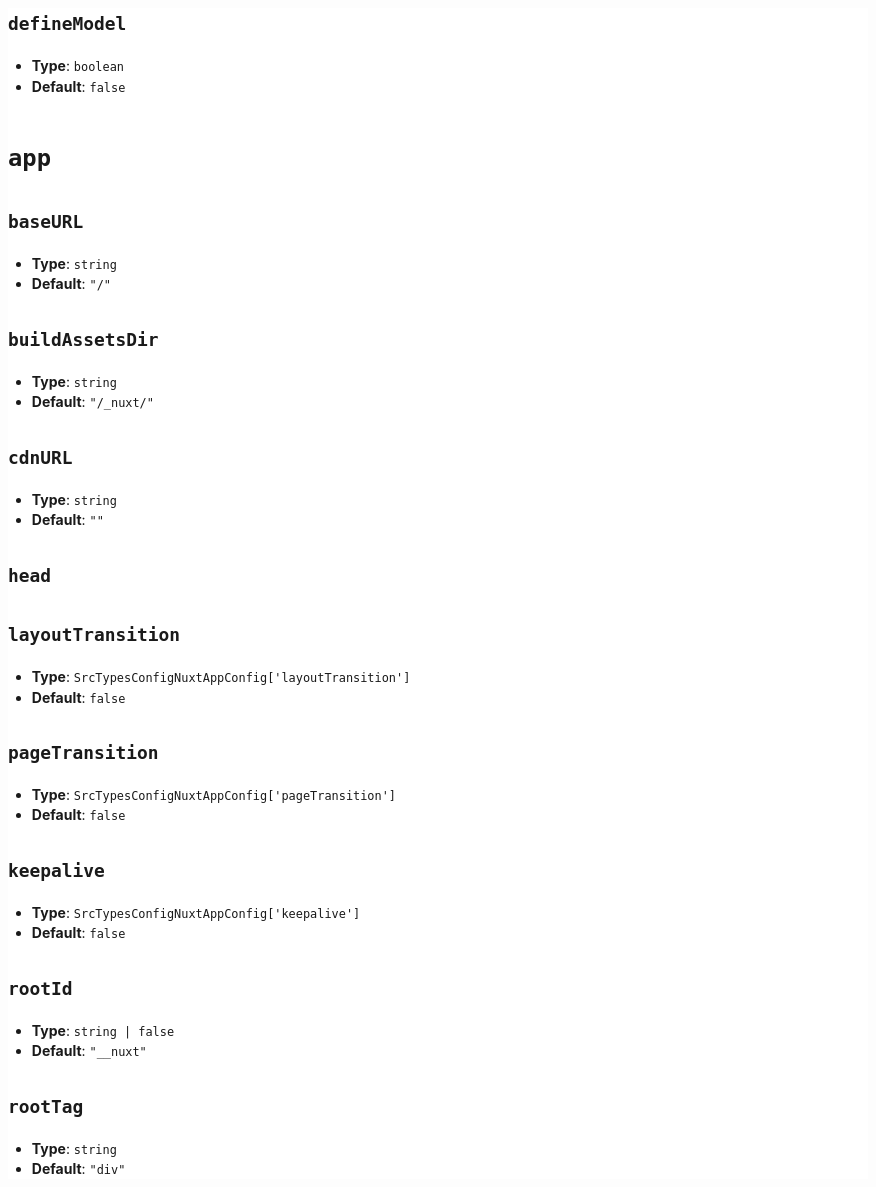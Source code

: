 
## `defineModel`
- **Type**: `boolean`
- **Default**: `false`


# `app`

## `baseURL`
- **Type**: `string`
- **Default**: `"/"`


## `buildAssetsDir`
- **Type**: `string`
- **Default**: `"/_nuxt/"`


## `cdnURL`
- **Type**: `string`
- **Default**: `""`


## `head`

## `layoutTransition`
- **Type**: `SrcTypesConfigNuxtAppConfig['layoutTransition']`
- **Default**: `false`


## `pageTransition`
- **Type**: `SrcTypesConfigNuxtAppConfig['pageTransition']`
- **Default**: `false`


## `keepalive`
- **Type**: `SrcTypesConfigNuxtAppConfig['keepalive']`
- **Default**: `false`


## `rootId`
- **Type**: `string | false`
- **Default**: `"__nuxt"`


## `rootTag`
- **Type**: `string`
- **Default**: `"div"`
